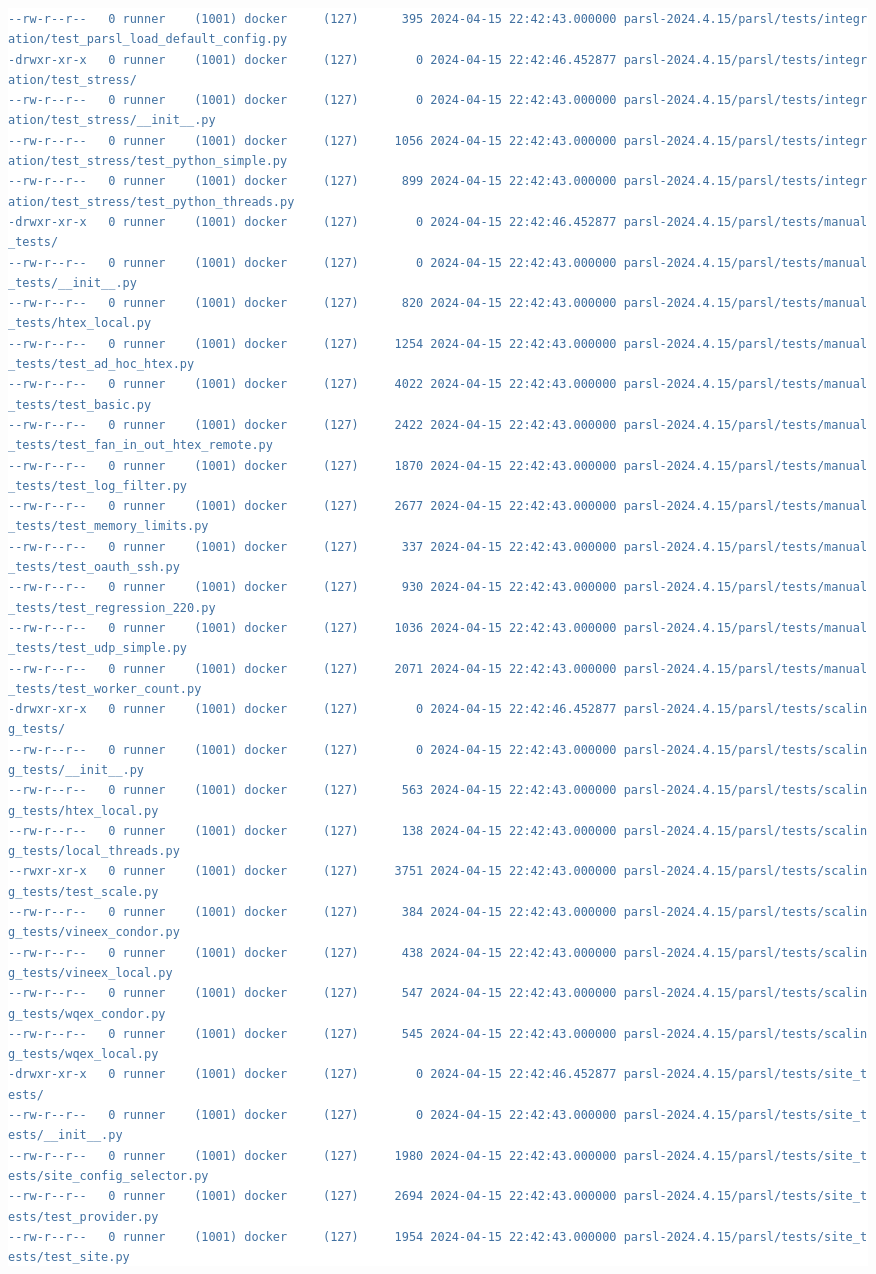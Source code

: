 ```diff
--rw-r--r--   0 runner    (1001) docker     (127)      395 2024-04-15 22:42:43.000000 parsl-2024.4.15/parsl/tests/integration/test_parsl_load_default_config.py
-drwxr-xr-x   0 runner    (1001) docker     (127)        0 2024-04-15 22:42:46.452877 parsl-2024.4.15/parsl/tests/integration/test_stress/
--rw-r--r--   0 runner    (1001) docker     (127)        0 2024-04-15 22:42:43.000000 parsl-2024.4.15/parsl/tests/integration/test_stress/__init__.py
--rw-r--r--   0 runner    (1001) docker     (127)     1056 2024-04-15 22:42:43.000000 parsl-2024.4.15/parsl/tests/integration/test_stress/test_python_simple.py
--rw-r--r--   0 runner    (1001) docker     (127)      899 2024-04-15 22:42:43.000000 parsl-2024.4.15/parsl/tests/integration/test_stress/test_python_threads.py
-drwxr-xr-x   0 runner    (1001) docker     (127)        0 2024-04-15 22:42:46.452877 parsl-2024.4.15/parsl/tests/manual_tests/
--rw-r--r--   0 runner    (1001) docker     (127)        0 2024-04-15 22:42:43.000000 parsl-2024.4.15/parsl/tests/manual_tests/__init__.py
--rw-r--r--   0 runner    (1001) docker     (127)      820 2024-04-15 22:42:43.000000 parsl-2024.4.15/parsl/tests/manual_tests/htex_local.py
--rw-r--r--   0 runner    (1001) docker     (127)     1254 2024-04-15 22:42:43.000000 parsl-2024.4.15/parsl/tests/manual_tests/test_ad_hoc_htex.py
--rw-r--r--   0 runner    (1001) docker     (127)     4022 2024-04-15 22:42:43.000000 parsl-2024.4.15/parsl/tests/manual_tests/test_basic.py
--rw-r--r--   0 runner    (1001) docker     (127)     2422 2024-04-15 22:42:43.000000 parsl-2024.4.15/parsl/tests/manual_tests/test_fan_in_out_htex_remote.py
--rw-r--r--   0 runner    (1001) docker     (127)     1870 2024-04-15 22:42:43.000000 parsl-2024.4.15/parsl/tests/manual_tests/test_log_filter.py
--rw-r--r--   0 runner    (1001) docker     (127)     2677 2024-04-15 22:42:43.000000 parsl-2024.4.15/parsl/tests/manual_tests/test_memory_limits.py
--rw-r--r--   0 runner    (1001) docker     (127)      337 2024-04-15 22:42:43.000000 parsl-2024.4.15/parsl/tests/manual_tests/test_oauth_ssh.py
--rw-r--r--   0 runner    (1001) docker     (127)      930 2024-04-15 22:42:43.000000 parsl-2024.4.15/parsl/tests/manual_tests/test_regression_220.py
--rw-r--r--   0 runner    (1001) docker     (127)     1036 2024-04-15 22:42:43.000000 parsl-2024.4.15/parsl/tests/manual_tests/test_udp_simple.py
--rw-r--r--   0 runner    (1001) docker     (127)     2071 2024-04-15 22:42:43.000000 parsl-2024.4.15/parsl/tests/manual_tests/test_worker_count.py
-drwxr-xr-x   0 runner    (1001) docker     (127)        0 2024-04-15 22:42:46.452877 parsl-2024.4.15/parsl/tests/scaling_tests/
--rw-r--r--   0 runner    (1001) docker     (127)        0 2024-04-15 22:42:43.000000 parsl-2024.4.15/parsl/tests/scaling_tests/__init__.py
--rw-r--r--   0 runner    (1001) docker     (127)      563 2024-04-15 22:42:43.000000 parsl-2024.4.15/parsl/tests/scaling_tests/htex_local.py
--rw-r--r--   0 runner    (1001) docker     (127)      138 2024-04-15 22:42:43.000000 parsl-2024.4.15/parsl/tests/scaling_tests/local_threads.py
--rwxr-xr-x   0 runner    (1001) docker     (127)     3751 2024-04-15 22:42:43.000000 parsl-2024.4.15/parsl/tests/scaling_tests/test_scale.py
--rw-r--r--   0 runner    (1001) docker     (127)      384 2024-04-15 22:42:43.000000 parsl-2024.4.15/parsl/tests/scaling_tests/vineex_condor.py
--rw-r--r--   0 runner    (1001) docker     (127)      438 2024-04-15 22:42:43.000000 parsl-2024.4.15/parsl/tests/scaling_tests/vineex_local.py
--rw-r--r--   0 runner    (1001) docker     (127)      547 2024-04-15 22:42:43.000000 parsl-2024.4.15/parsl/tests/scaling_tests/wqex_condor.py
--rw-r--r--   0 runner    (1001) docker     (127)      545 2024-04-15 22:42:43.000000 parsl-2024.4.15/parsl/tests/scaling_tests/wqex_local.py
-drwxr-xr-x   0 runner    (1001) docker     (127)        0 2024-04-15 22:42:46.452877 parsl-2024.4.15/parsl/tests/site_tests/
--rw-r--r--   0 runner    (1001) docker     (127)        0 2024-04-15 22:42:43.000000 parsl-2024.4.15/parsl/tests/site_tests/__init__.py
--rw-r--r--   0 runner    (1001) docker     (127)     1980 2024-04-15 22:42:43.000000 parsl-2024.4.15/parsl/tests/site_tests/site_config_selector.py
--rw-r--r--   0 runner    (1001) docker     (127)     2694 2024-04-15 22:42:43.000000 parsl-2024.4.15/parsl/tests/site_tests/test_provider.py
--rw-r--r--   0 runner    (1001) docker     (127)     1954 2024-04-15 22:42:43.000000 parsl-2024.4.15/parsl/tests/site_tests/test_site.py
```